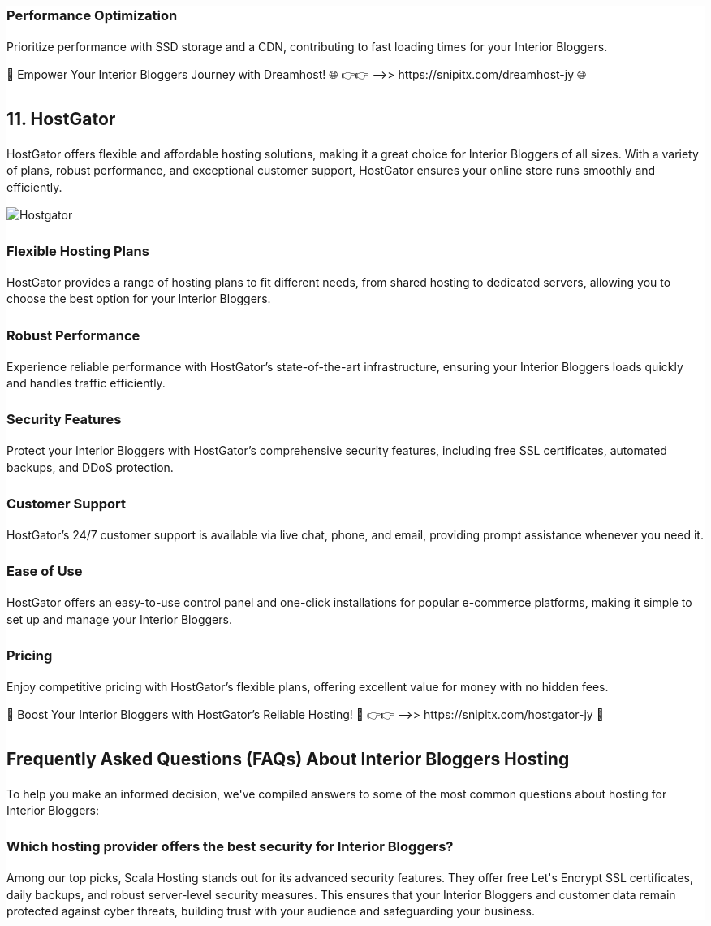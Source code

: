 ### Performance Optimization
Prioritize performance with SSD storage and a CDN, contributing to fast loading times for your Interior Bloggers.

🚀 Empower Your Interior Bloggers Journey with Dreamhost! 🌐
👉👉 -->> https://snipitx.com/dreamhost-jy 🌐

## 11. HostGator

HostGator offers flexible and affordable hosting solutions, making it a great choice for Interior Bloggers of all sizes. With a variety of plans, robust performance, and exceptional customer support, HostGator ensures your online store runs smoothly and efficiently.

![Hostgator](https://i.imgur.com/SNC0dSu.jpeg "Hostgator Hosting")

### Flexible Hosting Plans
HostGator provides a range of hosting plans to fit different needs, from shared hosting to dedicated servers, allowing you to choose the best option for your Interior Bloggers.

### Robust Performance
Experience reliable performance with HostGator’s state-of-the-art infrastructure, ensuring your Interior Bloggers loads quickly and handles traffic efficiently.

### Security Features
Protect your Interior Bloggers with HostGator’s comprehensive security features, including free SSL certificates, automated backups, and DDoS protection.

### Customer Support
HostGator’s 24/7 customer support is available via live chat, phone, and email, providing prompt assistance whenever you need it.

### Ease of Use
HostGator offers an easy-to-use control panel and one-click installations for popular e-commerce platforms, making it simple to set up and manage your Interior Bloggers.

### Pricing
Enjoy competitive pricing with HostGator’s flexible plans, offering excellent value for money with no hidden fees.

🌟 Boost Your Interior Bloggers with HostGator’s Reliable Hosting! 🚀
👉👉 -->> https://snipitx.com/hostgator-jy 🚀

## Frequently Asked Questions (FAQs) About Interior Bloggers Hosting

To help you make an informed decision, we've compiled answers to some of the most common questions about hosting for Interior Bloggers:

### Which hosting provider offers the best security for Interior Bloggers? 
Among our top picks, Scala Hosting stands out for its advanced security features. They offer free Let's Encrypt SSL certificates, daily backups, and robust server-level security measures. This ensures that your Interior Bloggers and customer data remain protected against cyber threats, building trust with your audience and safeguarding your business.
